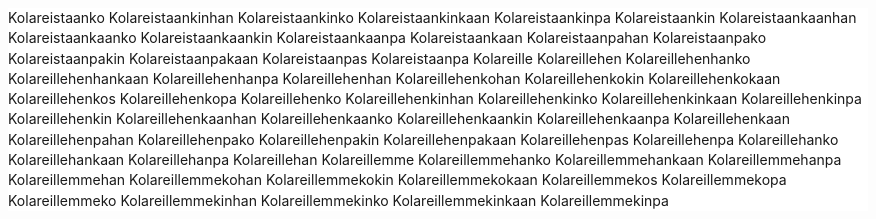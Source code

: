 Kolareistaanko
Kolareistaankinhan
Kolareistaankinko
Kolareistaankinkaan
Kolareistaankinpa
Kolareistaankin
Kolareistaankaanhan
Kolareistaankaanko
Kolareistaankaankin
Kolareistaankaanpa
Kolareistaankaan
Kolareistaanpahan
Kolareistaanpako
Kolareistaanpakin
Kolareistaanpakaan
Kolareistaanpas
Kolareistaanpa
Kolareille
Kolareillehen
Kolareillehenhanko
Kolareillehenhankaan
Kolareillehenhanpa
Kolareillehenhan
Kolareillehenkohan
Kolareillehenkokin
Kolareillehenkokaan
Kolareillehenkos
Kolareillehenkopa
Kolareillehenko
Kolareillehenkinhan
Kolareillehenkinko
Kolareillehenkinkaan
Kolareillehenkinpa
Kolareillehenkin
Kolareillehenkaanhan
Kolareillehenkaanko
Kolareillehenkaankin
Kolareillehenkaanpa
Kolareillehenkaan
Kolareillehenpahan
Kolareillehenpako
Kolareillehenpakin
Kolareillehenpakaan
Kolareillehenpas
Kolareillehenpa
Kolareillehanko
Kolareillehankaan
Kolareillehanpa
Kolareillehan
Kolareillemme
Kolareillemmehanko
Kolareillemmehankaan
Kolareillemmehanpa
Kolareillemmehan
Kolareillemmekohan
Kolareillemmekokin
Kolareillemmekokaan
Kolareillemmekos
Kolareillemmekopa
Kolareillemmeko
Kolareillemmekinhan
Kolareillemmekinko
Kolareillemmekinkaan
Kolareillemmekinpa